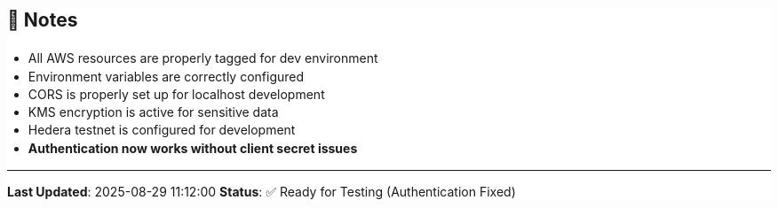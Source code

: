 ## 📝 Notes
- All AWS resources are properly tagged for dev environment
- Environment variables are correctly configured
- CORS is properly set up for localhost development
- KMS encryption is active for sensitive data
- Hedera testnet is configured for development
- **Authentication now works without client secret issues**

---
**Last Updated**: 2025-08-29 11:12:00
**Status**: ✅ Ready for Testing (Authentication Fixed)
